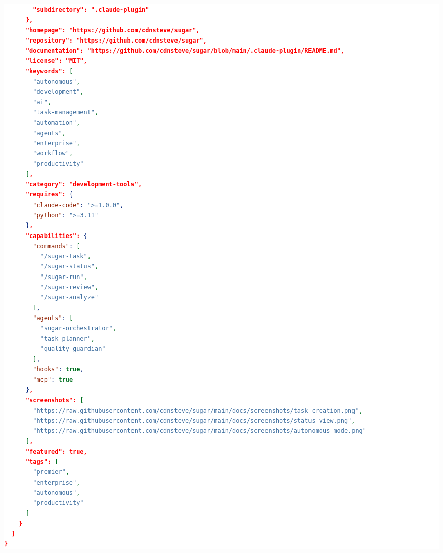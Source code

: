 ```json
        "subdirectory": ".claude-plugin"
      },
      "homepage": "https://github.com/cdnsteve/sugar",
      "repository": "https://github.com/cdnsteve/sugar",
      "documentation": "https://github.com/cdnsteve/sugar/blob/main/.claude-plugin/README.md",
      "license": "MIT",
      "keywords": [
        "autonomous",
        "development",
        "ai",
        "task-management",
        "automation",
        "agents",
        "enterprise",
        "workflow",
        "productivity"
      ],
      "category": "development-tools",
      "requires": {
        "claude-code": ">=1.0.0",
        "python": ">=3.11"
      },
      "capabilities": {
        "commands": [
          "/sugar-task",
          "/sugar-status",
          "/sugar-run",
          "/sugar-review",
          "/sugar-analyze"
        ],
        "agents": [
          "sugar-orchestrator",
          "task-planner",
          "quality-guardian"
        ],
        "hooks": true,
        "mcp": true
      },
      "screenshots": [
        "https://raw.githubusercontent.com/cdnsteve/sugar/main/docs/screenshots/task-creation.png",
        "https://raw.githubusercontent.com/cdnsteve/sugar/main/docs/screenshots/status-view.png",
        "https://raw.githubusercontent.com/cdnsteve/sugar/main/docs/screenshots/autonomous-mode.png"
      ],
      "featured": true,
      "tags": [
        "premier",
        "enterprise",
        "autonomous",
        "productivity"
      ]
    }
  ]
}
```
